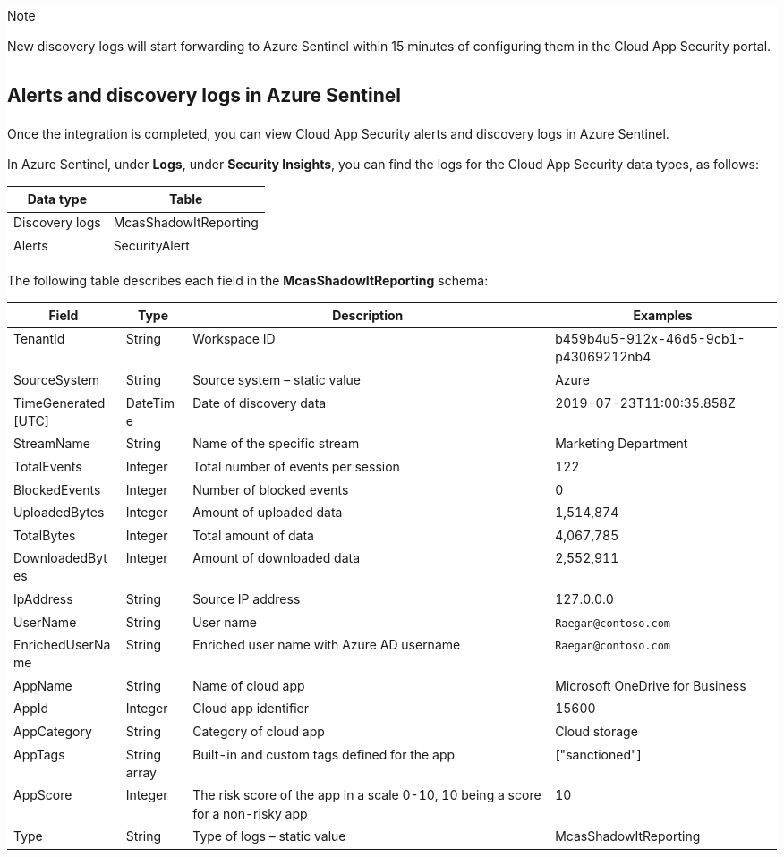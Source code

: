 > [!NOTE]
> New discovery logs will start forwarding to Azure Sentinel within 15 minutes of configuring them in the Cloud App Security portal.

## Alerts and discovery logs in Azure Sentinel

Once the integration is completed, you can view Cloud App Security alerts and discovery logs in Azure Sentinel.

In Azure Sentinel, under **Logs**, under **Security Insights**, you can find the logs for the Cloud App Security data types, as follows:

| Data type | Table |
| --- | --- |
| Discovery logs | McasShadowItReporting |
| Alerts | SecurityAlert |

The following table describes each field in the **McasShadowItReporting** schema:

| Field | Type | Description | Examples |
| --- | --- | --- | --- |
| TenantId | String | Workspace ID | b459b4u5-912x-46d5-9cb1-p43069212nb4 |
| SourceSystem | String | Source system – static value | Azure |
| TimeGenerated [UTC] | DateTime | Date of discovery data | 2019-07-23T11:00:35.858Z |
| StreamName | String | Name of the specific stream | Marketing Department |
| TotalEvents | Integer | Total number of events per session | 122 |
| BlockedEvents | Integer | Number of blocked events | 0 |
| UploadedBytes | Integer | Amount of uploaded data | 1,514,874 |
| TotalBytes | Integer | Total amount of data | 4,067,785 |
| DownloadedBytes | Integer | Amount of downloaded data | 2,552,911 |
| IpAddress | String | Source IP address | 127.0.0.0 |
| UserName | String | User name | `Raegan@contoso.com` |
| EnrichedUserName | String | Enriched user name with Azure AD username | `Raegan@contoso.com` |
| AppName | String | Name of cloud app | Microsoft OneDrive for Business |
| AppId | Integer | Cloud app identifier | 15600 |
| AppCategory | String | Category of cloud app | Cloud storage |
| AppTags | String array | Built-in and custom tags defined for the app | ["sanctioned"] |
| AppScore | Integer | The risk score of the app in a scale 0-10, 10 being  a score for a non-risky app | 10 |
| Type | String | Type of logs – static value | McasShadowItReporting |
